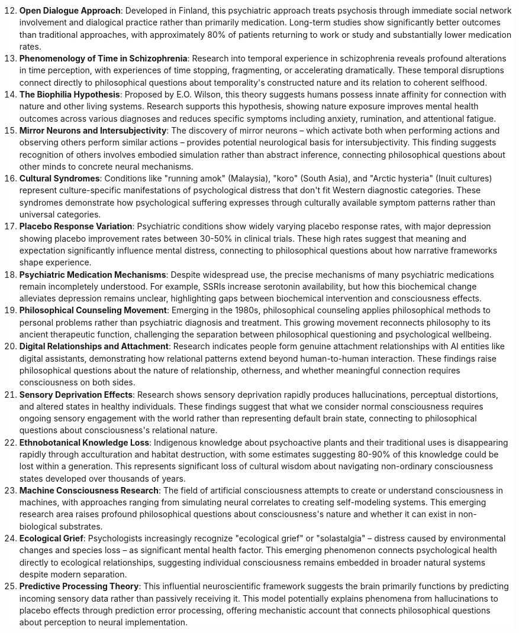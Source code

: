 12. **Open Dialogue Approach**: Developed in Finland, this psychiatric approach treats psychosis through immediate social network involvement and dialogical practice rather than primarily medication. Long-term studies show significantly better outcomes than traditional approaches, with approximately 80% of patients returning to work or study and substantially lower medication rates.
13. **Phenomenology of Time in Schizophrenia**: Research into temporal experience in schizophrenia reveals profound alterations in time perception, with experiences of time stopping, fragmenting, or accelerating dramatically. These temporal disruptions connect directly to philosophical questions about temporality's constructed nature and its relation to coherent selfhood.
14. **The Biophilia Hypothesis**: Proposed by E.O. Wilson, this theory suggests humans possess innate affinity for connection with nature and other living systems. Research supports this hypothesis, showing nature exposure improves mental health outcomes across various diagnoses and reduces specific symptoms including anxiety, rumination, and attentional fatigue.
15. **Mirror Neurons and Intersubjectivity**: The discovery of mirror neurons – which activate both when performing actions and observing others perform similar actions – provides potential neurological basis for intersubjectivity. This finding suggests recognition of others involves embodied simulation rather than abstract inference, connecting philosophical questions about other minds to concrete neural mechanisms.
16. **Cultural Syndromes**: Conditions like "running amok" (Malaysia), "koro" (South Asia), and "Arctic hysteria" (Inuit cultures) represent culture-specific manifestations of psychological distress that don't fit Western diagnostic categories. These syndromes demonstrate how psychological suffering expresses through culturally available symptom patterns rather than universal categories.
17. **Placebo Response Variation**: Psychiatric conditions show widely varying placebo response rates, with major depression showing placebo improvement rates between 30-50% in clinical trials. These high rates suggest that meaning and expectation significantly influence mental distress, connecting to philosophical questions about how narrative frameworks shape experience.
18. **Psychiatric Medication Mechanisms**: Despite widespread use, the precise mechanisms of many psychiatric medications remain incompletely understood. For example, SSRIs increase serotonin availability, but how this biochemical change alleviates depression remains unclear, highlighting gaps between biochemical intervention and consciousness effects.
19. **Philosophical Counseling Movement**: Emerging in the 1980s, philosophical counseling applies philosophical methods to personal problems rather than psychiatric diagnosis and treatment. This growing movement reconnects philosophy to its ancient therapeutic function, challenging the separation between philosophical questioning and psychological wellbeing.
20. **Digital Relationships and Attachment**: Research indicates people form genuine attachment relationships with AI entities like digital assistants, demonstrating how relational patterns extend beyond human-to-human interaction. These findings raise philosophical questions about the nature of relationship, otherness, and whether meaningful connection requires consciousness on both sides.
21. **Sensory Deprivation Effects**: Research shows sensory deprivation rapidly produces hallucinations, perceptual distortions, and altered states in healthy individuals. These findings suggest that what we consider normal consciousness requires ongoing sensory engagement with the world rather than representing default brain state, connecting to philosophical questions about consciousness's relational nature.
22. **Ethnobotanical Knowledge Loss**: Indigenous knowledge about psychoactive plants and their traditional uses is disappearing rapidly through acculturation and habitat destruction, with some estimates suggesting 80-90% of this knowledge could be lost within a generation. This represents significant loss of cultural wisdom about navigating non-ordinary consciousness states developed over thousands of years.
23. **Machine Consciousness Research**: The field of artificial consciousness attempts to create or understand consciousness in machines, with approaches ranging from simulating neural correlates to creating self-modeling systems. This emerging research area raises profound philosophical questions about consciousness's nature and whether it can exist in non-biological substrates.
24. **Ecological Grief**: Psychologists increasingly recognize "ecological grief" or "solastalgia" – distress caused by environmental changes and species loss – as significant mental health factor. This emerging phenomenon connects psychological health directly to ecological relationships, suggesting individual consciousness remains embedded in broader natural systems despite modern separation.
25. **Predictive Processing Theory**: This influential neuroscientific framework suggests the brain primarily functions by predicting incoming sensory data rather than passively receiving it. This model potentially explains phenomena from hallucinations to placebo effects through prediction error processing, offering mechanistic account that connects philosophical questions about perception to neural implementation.
